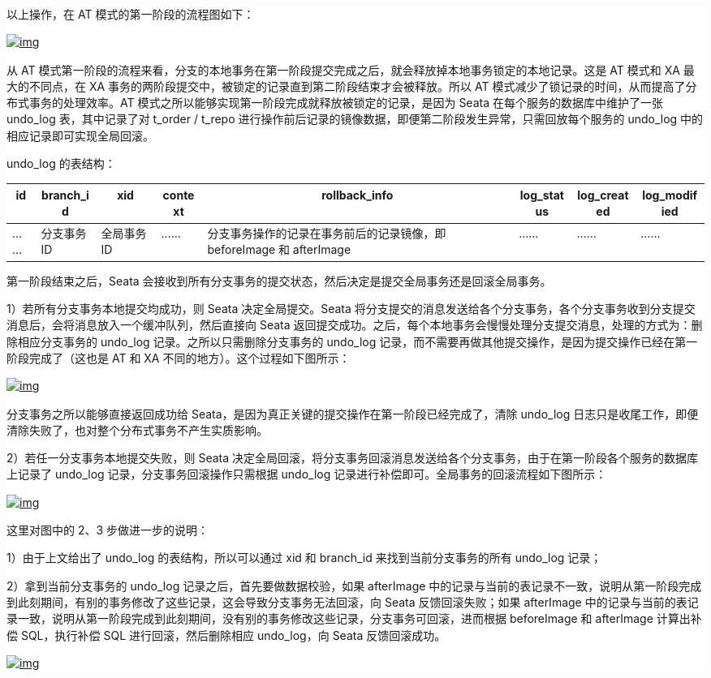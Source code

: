 以上操作，在 AT 模式的第一阶段的流程图如下：

[![img](https://camo.githubusercontent.com/aba32ef18123bb07b960f75faac5eec21b10be57f63d9983d035edf758789f6e/68747470733a2f2f70332d6a75656a696e2e62797465696d672e636f6d2f746f732d636e2d692d6b3375316662706663702f61653437666132346135633734353839623831633764323738303135353137647e74706c762d6b3375316662706663702d7a6f6f6d2d312e696d616765)](https://camo.githubusercontent.com/aba32ef18123bb07b960f75faac5eec21b10be57f63d9983d035edf758789f6e/68747470733a2f2f70332d6a75656a696e2e62797465696d672e636f6d2f746f732d636e2d692d6b3375316662706663702f61653437666132346135633734353839623831633764323738303135353137647e74706c762d6b3375316662706663702d7a6f6f6d2d312e696d616765)

从 AT 模式第一阶段的流程来看，分支的本地事务在第一阶段提交完成之后，就会释放掉本地事务锁定的本地记录。这是 AT 模式和 XA 最大的不同点，在 XA 事务的两阶段提交中，被锁定的记录直到第二阶段结束才会被释放。所以 AT 模式减少了锁记录的时间，从而提高了分布式事务的处理效率。AT 模式之所以能够实现第一阶段完成就释放被锁定的记录，是因为 Seata 在每个服务的数据库中维护了一张 undo_log 表，其中记录了对 t_order / t_repo 进行操作前后记录的镜像数据，即便第二阶段发生异常，只需回放每个服务的 undo_log 中的相应记录即可实现全局回滚。

undo_log 的表结构：

| id   | branch_id   | xid         | context | rollback_info                                                | log_status | log_created | log_modified |
| ---- | ----------- | ----------- | ------- | ------------------------------------------------------------ | ---------- | ----------- | ------------ |
| ……   | 分支事务 ID | 全局事务 ID | ……      | 分支事务操作的记录在事务前后的记录镜像，即 beforeImage 和 afterImage | ……         | ……          | ……           |

第一阶段结束之后，Seata 会接收到所有分支事务的提交状态，然后决定是提交全局事务还是回滚全局事务。

1）若所有分支事务本地提交均成功，则 Seata 决定全局提交。Seata 将分支提交的消息发送给各个分支事务，各个分支事务收到分支提交消息后，会将消息放入一个缓冲队列，然后直接向 Seata 返回提交成功。之后，每个本地事务会慢慢处理分支提交消息，处理的方式为：删除相应分支事务的 undo_log 记录。之所以只需删除分支事务的 undo_log 记录，而不需要再做其他提交操作，是因为提交操作已经在第一阶段完成了（这也是 AT 和 XA 不同的地方）。这个过程如下图所示：

[![img](https://camo.githubusercontent.com/205583f63b0df75d09fbfb86716aab4ff229860ca53e1b894b92750771c029d0/68747470733a2f2f70332d6a75656a696e2e62797465696d672e636f6d2f746f732d636e2d692d6b3375316662706663702f31353265633565653732333834333662626565383432646131323261306161317e74706c762d6b3375316662706663702d7a6f6f6d2d312e696d616765)](https://camo.githubusercontent.com/205583f63b0df75d09fbfb86716aab4ff229860ca53e1b894b92750771c029d0/68747470733a2f2f70332d6a75656a696e2e62797465696d672e636f6d2f746f732d636e2d692d6b3375316662706663702f31353265633565653732333834333662626565383432646131323261306161317e74706c762d6b3375316662706663702d7a6f6f6d2d312e696d616765)

分支事务之所以能够直接返回成功给 Seata，是因为真正关键的提交操作在第一阶段已经完成了，清除 undo_log 日志只是收尾工作，即便清除失败了，也对整个分布式事务不产生实质影响。

2）若任一分支事务本地提交失败，则 Seata 决定全局回滚，将分支事务回滚消息发送给各个分支事务，由于在第一阶段各个服务的数据库上记录了 undo_log 记录，分支事务回滚操作只需根据 undo_log 记录进行补偿即可。全局事务的回滚流程如下图所示：

[![img](https://camo.githubusercontent.com/005dc0b1d1558f696dc74cf1358967ce948fff1973a4afeba5e747bf7d7ccd2b/68747470733a2f2f70332d6a75656a696e2e62797465696d672e636f6d2f746f732d636e2d692d6b3375316662706663702f30396237616163363666336134376366396238363938386262626336623761657e74706c762d6b3375316662706663702d7a6f6f6d2d312e696d616765)](https://camo.githubusercontent.com/005dc0b1d1558f696dc74cf1358967ce948fff1973a4afeba5e747bf7d7ccd2b/68747470733a2f2f70332d6a75656a696e2e62797465696d672e636f6d2f746f732d636e2d692d6b3375316662706663702f30396237616163363666336134376366396238363938386262626336623761657e74706c762d6b3375316662706663702d7a6f6f6d2d312e696d616765)

这里对图中的 2、3 步做进一步的说明：

1）由于上文给出了 undo_log 的表结构，所以可以通过 xid 和 branch_id 来找到当前分支事务的所有 undo_log 记录；

2）拿到当前分支事务的 undo_log 记录之后，首先要做数据校验，如果 afterImage 中的记录与当前的表记录不一致，说明从第一阶段完成到此刻期间，有别的事务修改了这些记录，这会导致分支事务无法回滚，向 Seata 反馈回滚失败；如果 afterImage 中的记录与当前的表记录一致，说明从第一阶段完成到此刻期间，没有别的事务修改这些记录，分支事务可回滚，进而根据 beforeImage 和 afterImage 计算出补偿 SQL，执行补偿 SQL 进行回滚，然后删除相应 undo_log，向 Seata 反馈回滚成功。

[![img](https://camo.githubusercontent.com/a28bb798b3f39f43f0835efc7be07c07ff4a653cdf5ae989ad6e6cd5a3e52bf9/68747470733a2f2f70332d6a75656a696e2e62797465696d672e636f6d2f746f732d636e2d692d6b3375316662706663702f37656636306231376361343734353932623232666539616535303339663839397e74706c762d6b3375316662706663702d7a6f6f6d2d312e696d616765)](https://camo.githubusercontent.com/a28bb798b3f39f43f0835efc7be07c07ff4a653cdf5ae989ad6e6cd5a3e52bf9/68747470733a2f2f70332d6a75656a696e2e62797465696d672e636f6d2f746f732d636e2d692d6b3375316662706663702f37656636306231376361343734353932623232666539616535303339663839397e74706c762d6b3375316662706663702d7a6f6f6d2d312e696d616765)
